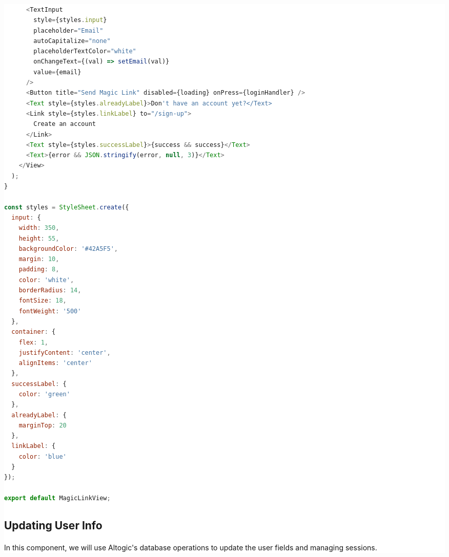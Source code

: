 ```js
      <TextInput
        style={styles.input}
        placeholder="Email"
        autoCapitalize="none"
        placeholderTextColor="white"
        onChangeText={(val) => setEmail(val)}
        value={email}
      />
      <Button title="Send Magic Link" disabled={loading} onPress={loginHandler} />
      <Text style={styles.alreadyLabel}>Don't have an account yet?</Text>
      <Link style={styles.linkLabel} to="/sign-up">
        Create an account
      </Link>
      <Text style={styles.successLabel}>{success && success}</Text>
      <Text>{error && JSON.stringify(error, null, 3)}</Text>
    </View>
  );
}

const styles = StyleSheet.create({
  input: {
    width: 350,
    height: 55,
    backgroundColor: '#42A5F5',
    margin: 10,
    padding: 8,
    color: 'white',
    borderRadius: 14,
    fontSize: 18,
    fontWeight: '500'
  },
  container: {
    flex: 1,
    justifyContent: 'center',
    alignItems: 'center'
  },
  successLabel: {
    color: 'green'
  },
  alreadyLabel: {
    marginTop: 20
  },
  linkLabel: {
    color: 'blue'
  }
});

export default MagicLinkView;
```

## Updating User Info
In this component, we will use Altogic's database operations to update the user fields and managing sessions.
